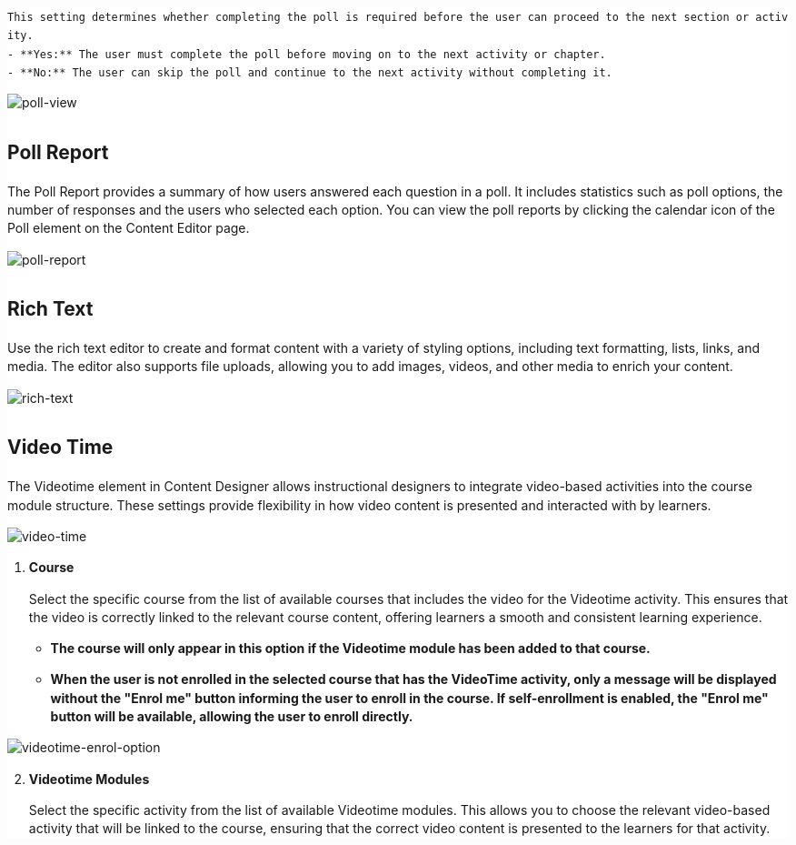     This setting determines whether completing the poll is required before the user can proceed to the next section or activity.
    - **Yes:** The user must complete the poll before moving on to the next activity or chapter.
    - **No:** The user can skip the poll and continue to the next activity without completing it.

![poll-view](https://github.com/user-attachments/assets/bad6dcb7-c1f0-48d6-ba08-486614359ce7)

## Poll Report

The Poll Report provides a summary of how users answered each question in a poll. It includes statistics such as poll options, the number of responses and the users who selected each option. You can view the poll reports by clicking the calendar icon of the Poll element on the Content Editor page.

![poll-report](https://github.com/user-attachments/assets/f09bff7d-afc0-48d8-a20f-b308a83de85a)

## Rich Text

Use the rich text editor to create and format content with a variety of styling options, including text formatting, lists, links, and media. The editor also supports file uploads, allowing you to add images, videos, and other media to enrich your content.

![rich-text](https://github.com/user-attachments/assets/dec1b328-6e9a-4c92-acf6-b0c1b609d0c8)

## Video Time

The Videotime element in Content Designer allows instructional designers to integrate video-based activities into the course module structure. These settings provide flexibility in how video content is presented and interacted with by learners.

![video-time](https://github.com/user-attachments/assets/edfc48a9-9120-4752-b3a4-11360612bb5e)

1. **Course**

    Select the specific course from the list of available courses that includes the video for the Videotime activity. This ensures that the video is correctly linked to the relevant course content, offering learners a smooth and consistent learning experience.

    - **The course will only appear in this option if the Videotime module has been added to that course.**

    - **When the user is not enrolled in the selected course that has the VideoTime activity, only a message will be displayed without the "Enrol me" button informing the user to enroll in the course. If self-enrollment is enabled, the "Enrol me" button will be available, allowing the user to enroll directly.**

![videotime-enrol-option](https://github.com/user-attachments/assets/762b797d-0c9d-41b6-b35a-3901ff999fee)

2. **Videotime Modules**

    Select the specific activity from the list of available Videotime modules. This allows you to choose the relevant video-based activity that will be linked to the course, ensuring that the correct video content is presented to the learners for that activity.

